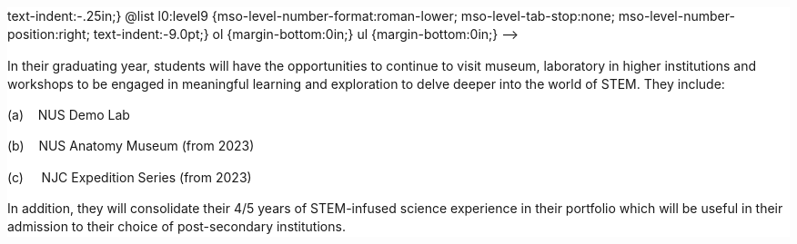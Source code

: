 text-indent:-.25in;} @list l0:level9 {mso-level-number-format:roman-lower; mso-level-tab-stop:none; mso-level-number-position:right; text-indent:-9.0pt;} ol {margin-bottom:0in;} ul {margin-bottom:0in;} -->

In their graduating year, students will have the opportunities to continue to visit museum, laboratory in higher institutions and workshops to be engaged in meaningful learning and exploration to delve deeper into the world of STEM. They include:

(a)    NUS Demo Lab

(b)    NUS Anatomy Museum (from 2023)

(c)     NJC Expedition Series (from 2023)

In addition, they will consolidate their 4/5 years of STEM-infused science experience in their portfolio which will be useful in their admission to their choice of post-secondary institutions.
